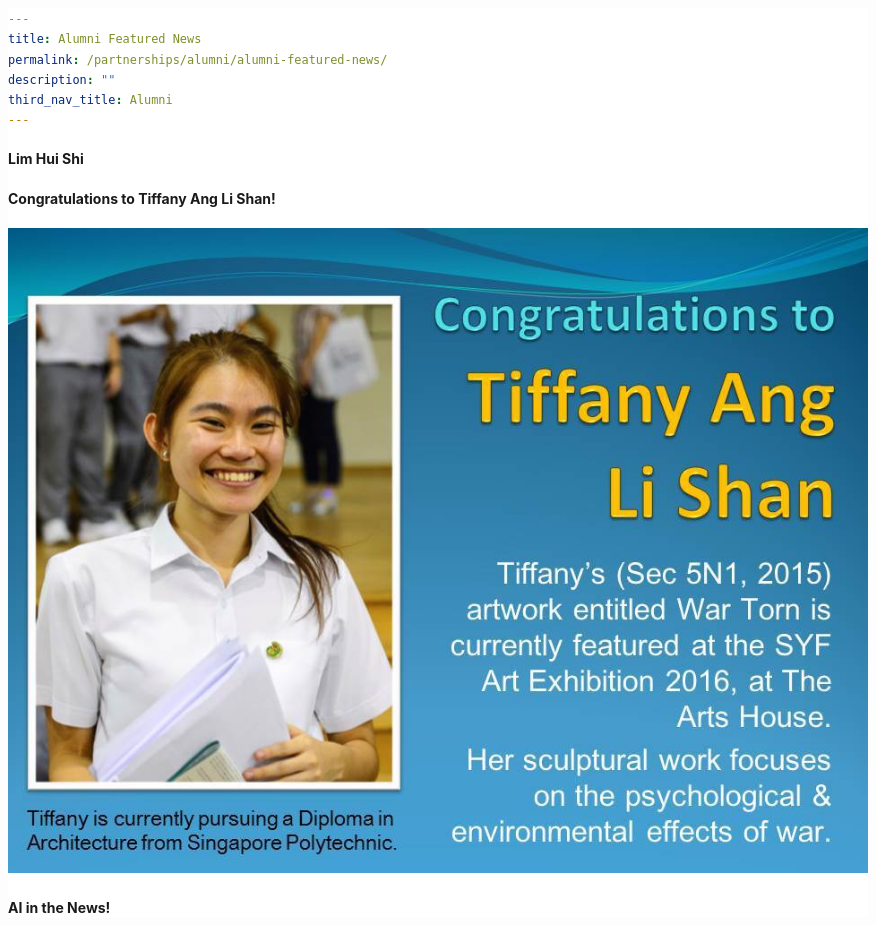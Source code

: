 ```yaml
---
title: Alumni Featured News
permalink: /partnerships/alumni/alumni-featured-news/
description: ""
third_nav_title: Alumni
---
```

<h4><strong>Lim Hui Shi</strong></h4>
<iframe src="https://docs.google.com/presentation/d/e/2PACX-1vR_YwlcWH4PADkUIul2kX7wtN0D3pHyR2qTCTEybmHSyKL71PI5ElR42XxfYDrhi4aS14t7j2Xa-UhN/embed?start=false&amp;loop=false&amp;delayms=5000" frameborder="0" width="960" height="569" allowfullscreen="true"></iframe><h4><strong>Congratulations to Tiffany Ang Li Shan!</strong></h4>
<img src="/images/slide.jpg">
<iframe src="https://docs.google.com/presentation/d/e/2PACX-1vQrXNONmkhgxad2n7bbJLWAyRGOcWJz24l9EfYOzsj16DxI6u6tDS1bwpjmW4CqhHmH_lM_T5oWZKwE/embed?start=false&amp;loop=false&amp;delayms=5000" frameborder="0" width="960" height="569" allowfullscreen="true"></iframe>
<h4><strong>AI in the News!</strong></h4>